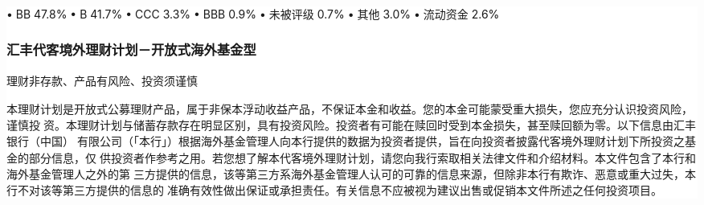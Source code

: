 <pos page="2" bbox="(189.25999450683594, 263.0435791015625, 193.27999877929688, 271.0835876464844)" font_size="8.0" font="SimSun">•</pos> <pos page="2" bbox="(196.44000244140625, 262.4620056152344, 204.54000854492188, 270.26800537109375)" font_size="6.0" font="Univers Next for HSBC Re">BB</pos> <pos page="2" bbox="(206.0399932861328, 262.4620056152344, 223.781982421875, 270.26800537109375)" font_size="6.0" font="Univers Next for HSBC Re">47.8%</pos> 
<pos page="2" bbox="(189.25999450683594, 272.64361572265625, 193.27999877929688, 280.6836242675781)" font_size="8.0" font="SimSun">•</pos> <pos page="2" bbox="(196.44000244140625, 272.0619812011719, 200.4600067138672, 279.86798095703125)" font_size="6.0" font="Univers Next for HSBC Re">B</pos> <pos page="2" bbox="(202.0800018310547, 272.0619812011719, 219.82199096679688, 279.86798095703125)" font_size="6.0" font="Univers Next for HSBC Re">41.7%</pos> 
<pos page="2" bbox="(189.25999450683594, 282.24359130859375, 193.27999877929688, 290.2835998535156)" font_size="8.0" font="SimSun">•</pos> <pos page="2" bbox="(196.44000244140625, 281.6620178222656, 208.68600463867188, 289.468017578125)" font_size="6.0" font="Univers Next for HSBC Re">CCC</pos> <pos page="2" bbox="(210.47999572753906, 281.6620178222656, 224.7419891357422, 289.468017578125)" font_size="6.0" font="Univers Next for HSBC Re">3.3%</pos> 
<pos page="2" bbox="(189.25999450683594, 291.8436279296875, 193.27999877929688, 299.8836364746094)" font_size="8.0" font="SimSun">•</pos> <pos page="2" bbox="(196.44000244140625, 291.2619934082031, 208.62001037597656, 299.0679931640625)" font_size="6.0" font="Univers Next for HSBC Re">BBB</pos> <pos page="2" bbox="(210.1199951171875, 291.2619934082031, 224.38198852539062, 299.0679931640625)" font_size="6.0" font="Univers Next for HSBC Re">0.9%</pos> 
<pos page="2" bbox="(189.25999450683594, 301.443603515625, 193.27999877929688, 309.4836120605469)" font_size="8.0" font="SimSun">•</pos> <pos page="2" bbox="(196.44000244140625, 301.5759582519531, 220.44000244140625, 308.5239562988281)" font_size="6.0" font="MHeiPRCforHSBC-Bold">未被评级</pos> <pos page="2" bbox="(222.1199951171875, 300.8619689941406, 236.38198852539062, 308.66796875)" font_size="6.0" font="Univers Next for HSBC Re">0.7%</pos> 
<pos page="2" bbox="(189.25999450683594, 311.0435791015625, 193.27999877929688, 319.0835876464844)" font_size="8.0" font="SimSun">•</pos> <pos page="2" bbox="(196.44000244140625, 311.1759948730469, 208.44000244140625, 318.1239929199219)" font_size="6.0" font="MHeiPRCforHSBC-Bold">其他</pos> <pos page="2" bbox="(210.1199951171875, 310.4620056152344, 224.38198852539062, 318.26800537109375)" font_size="6.0" font="Univers Next for HSBC Re">3.0%</pos> 
<pos page="2" bbox="(189.25999450683594, 320.64361572265625, 193.27999877929688, 328.6836242675781)" font_size="8.0" font="SimSun">•</pos> <pos page="2" bbox="(196.44000244140625, 320.7759704589844, 220.4459991455078, 327.7239685058594)" font_size="6.0" font="MHeiPRCforHSBC-Bold">流动资金</pos> <pos page="2" bbox="(222.1199951171875, 320.0619812011719, 236.38198852539062, 327.86798095703125)" font_size="6.0" font="Univers Next for HSBC Re">2.6%</pos>

### <pos page="2" bbox="(28.31999969482422, 22.137985229492188, 355.5079650878906, 42.98198699951172)" font_size="18.0" font="MHeiPRCforHSBC-Bold">汇丰代客境外理财计划－开放式海外基金型</pos>

<pos page="2" bbox="(27.360000610351562, 108.78784942626953, 183.13999938964844, 120.2916488647461)" font_size="10.0" font="MHeiPRCforHSBC-Heavy">理财非存款、产品有风险、投资须谨慎</pos>

<pos page="2" bbox="(27.360000610351562, 126.6589584350586, 572.43701171875, 137.08096313476562)" font_size="9.0" font="MHeiPRCforHSBC-Bold">本理财计划是开放式公募理财产品，属于非保本浮动收益产品，不保证本金和收益。您的本金可能蒙受重大损失，您应充分认识投资风险，谨慎投</pos> 
<pos page="2" bbox="(27.360000610351562, 137.45901489257812, 572.404052734375, 147.88101196289062)" font_size="9.0" font="MHeiPRCforHSBC-Bold">资。本理财计划与储蓄存款存在明显区别，具有投资风险。投资者有可能在赎回时受到本金损失，甚至赎回额为零。以下信息由汇丰银行（中国）</pos> 
<pos page="2" bbox="(27.360000610351562, 148.25900268554688, 572.4000244140625, 158.68099975585938)" font_size="9.0" font="MHeiPRCforHSBC-Bold">有限公司（「本行」）根据海外基金管理人向本行提供的数据为投资者提供，旨在向投资者披露代客境外理财计划下所投资之基金的部分信息，仅</pos> 
<pos page="2" bbox="(27.360000610351562, 159.05899047851562, 572.4010009765625, 169.48098754882812)" font_size="9.0" font="MHeiPRCforHSBC-Bold">供投资者作参考之用。若您想了解本代客境外理财计划，请您向我行索取相关法律文件和介绍材料。本文件包含了本行和海外基金管理人之外的第</pos> 
<pos page="2" bbox="(27.360000610351562, 169.85897827148438, 572.3097534179688, 180.28097534179688)" font_size="9.0" font="MHeiPRCforHSBC-Bold">三方提供的信息，该等第三方系海外基金管理人认可的可靠的信息来源，但除非本行有欺诈、恶意或重大过失，本行不对该等第三方提供的信息的</pos> 
<pos page="2" bbox="(27.360000610351562, 180.65896606445312, 402.30999755859375, 191.08096313476562)" font_size="9.0" font="MHeiPRCforHSBC-Bold">准确有效性做出保证或承担责任。有关信息不应被视为建议出售或促销本文件所述之任何投资项目。</pos>
